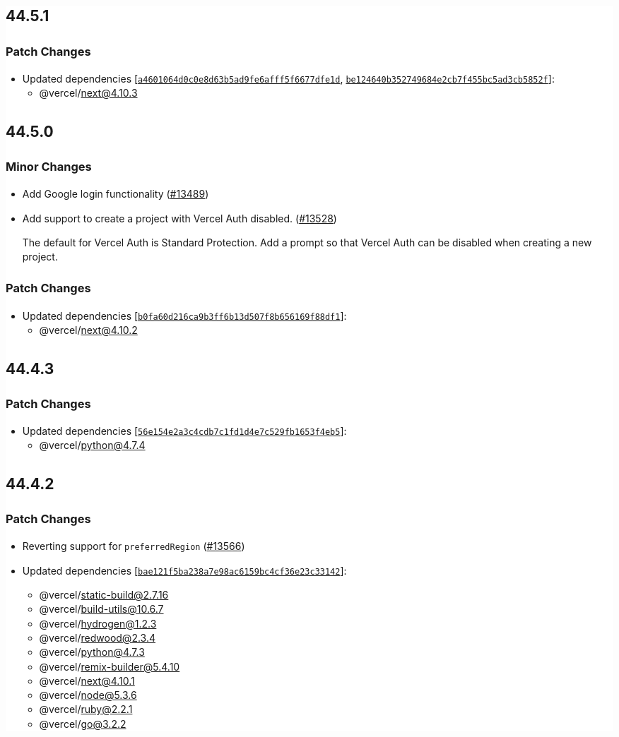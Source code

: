 ## 44.5.1

### Patch Changes

- Updated dependencies [[`a4601064d0c0e8d63b5ad9fe6afff5f6677dfe1d`](https://github.com/vercel/vercel/commit/a4601064d0c0e8d63b5ad9fe6afff5f6677dfe1d), [`be124640b352749684e2cb7f455bc5ad3cb5852f`](https://github.com/vercel/vercel/commit/be124640b352749684e2cb7f455bc5ad3cb5852f)]:
  - @vercel/next@4.10.3

## 44.5.0

### Minor Changes

- Add Google login functionality ([#13489](https://github.com/vercel/vercel/pull/13489))

- Add support to create a project with Vercel Auth disabled. ([#13528](https://github.com/vercel/vercel/pull/13528))

  The default for Vercel Auth is Standard Protection. Add a prompt so that Vercel Auth can be disabled when creating a new project.

### Patch Changes

- Updated dependencies [[`b0fa60d216ca9b3ff6b13d507f8b656169f88df1`](https://github.com/vercel/vercel/commit/b0fa60d216ca9b3ff6b13d507f8b656169f88df1)]:
  - @vercel/next@4.10.2

## 44.4.3

### Patch Changes

- Updated dependencies [[`56e154e2a3c4cdb7c1fd1d4e7c529fb1653f4eb5`](https://github.com/vercel/vercel/commit/56e154e2a3c4cdb7c1fd1d4e7c529fb1653f4eb5)]:
  - @vercel/python@4.7.4

## 44.4.2

### Patch Changes

- Reverting support for `preferredRegion` ([#13566](https://github.com/vercel/vercel/pull/13566))

- Updated dependencies [[`bae121f5ba238a7e98ac6159bc4cf36e23c33142`](https://github.com/vercel/vercel/commit/bae121f5ba238a7e98ac6159bc4cf36e23c33142)]:
  - @vercel/static-build@2.7.16
  - @vercel/build-utils@10.6.7
  - @vercel/hydrogen@1.2.3
  - @vercel/redwood@2.3.4
  - @vercel/python@4.7.3
  - @vercel/remix-builder@5.4.10
  - @vercel/next@4.10.1
  - @vercel/node@5.3.6
  - @vercel/ruby@2.2.1
  - @vercel/go@3.2.2
